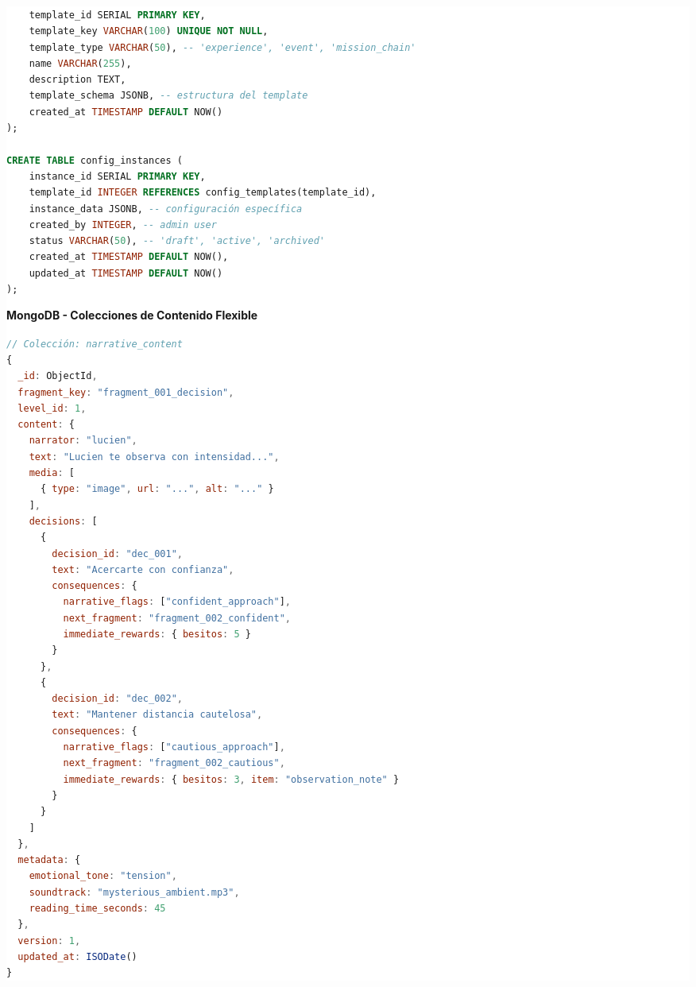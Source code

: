 ```sql
    template_id SERIAL PRIMARY KEY,
    template_key VARCHAR(100) UNIQUE NOT NULL,
    template_type VARCHAR(50), -- 'experience', 'event', 'mission_chain'
    name VARCHAR(255),
    description TEXT,
    template_schema JSONB, -- estructura del template
    created_at TIMESTAMP DEFAULT NOW()
);

CREATE TABLE config_instances (
    instance_id SERIAL PRIMARY KEY,
    template_id INTEGER REFERENCES config_templates(template_id),
    instance_data JSONB, -- configuración específica
    created_by INTEGER, -- admin user
    status VARCHAR(50), -- 'draft', 'active', 'archived'
    created_at TIMESTAMP DEFAULT NOW(),
    updated_at TIMESTAMP DEFAULT NOW()
);
```

**MongoDB - Colecciones de Contenido Flexible**

```javascript
// Colección: narrative_content
{
  _id: ObjectId,
  fragment_key: "fragment_001_decision",
  level_id: 1,
  content: {
    narrator: "lucien",
    text: "Lucien te observa con intensidad...",
    media: [
      { type: "image", url: "...", alt: "..." }
    ],
    decisions: [
      {
        decision_id: "dec_001",
        text: "Acercarte con confianza",
        consequences: {
          narrative_flags: ["confident_approach"],
          next_fragment: "fragment_002_confident",
          immediate_rewards: { besitos: 5 }
        }
      },
      {
        decision_id: "dec_002",
        text: "Mantener distancia cautelosa",
        consequences: {
          narrative_flags: ["cautious_approach"],
          next_fragment: "fragment_002_cautious",
          immediate_rewards: { besitos: 3, item: "observation_note" }
        }
      }
    ]
  },
  metadata: {
    emotional_tone: "tension",
    soundtrack: "mysterious_ambient.mp3",
    reading_time_seconds: 45
  },
  version: 1,
  updated_at: ISODate()
}

```